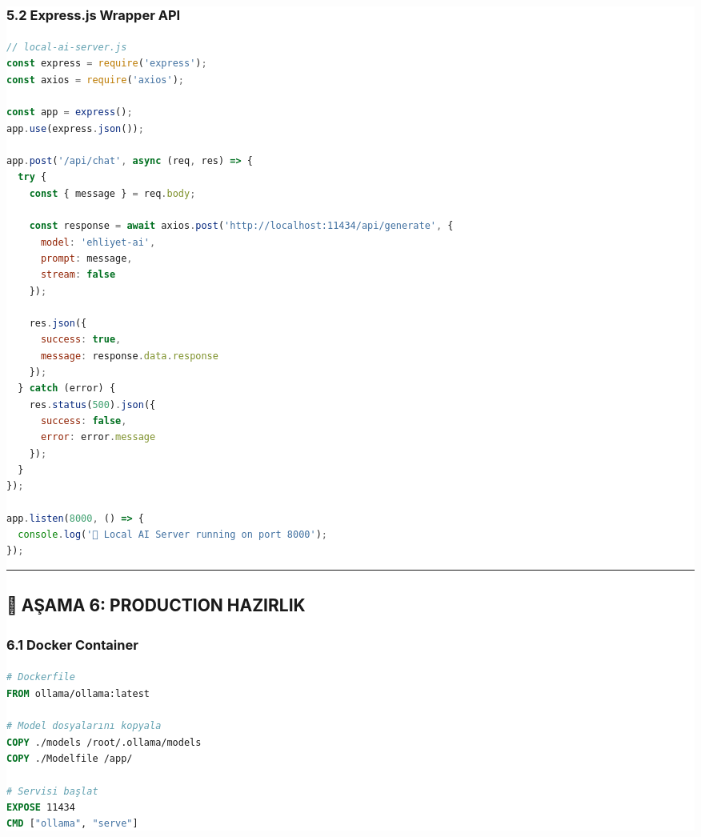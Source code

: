 ### 5.2 Express.js Wrapper API
```javascript
// local-ai-server.js
const express = require('express');
const axios = require('axios');

const app = express();
app.use(express.json());

app.post('/api/chat', async (req, res) => {
  try {
    const { message } = req.body;
    
    const response = await axios.post('http://localhost:11434/api/generate', {
      model: 'ehliyet-ai',
      prompt: message,
      stream: false
    });

    res.json({
      success: true,
      message: response.data.response
    });
  } catch (error) {
    res.status(500).json({
      success: false,
      error: error.message
    });
  }
});

app.listen(8000, () => {
  console.log('🤖 Local AI Server running on port 8000');
});
```

---

## 🚀 **AŞAMA 6: PRODUCTION HAZIRLIK**

### 6.1 Docker Container
```dockerfile
# Dockerfile
FROM ollama/ollama:latest

# Model dosyalarını kopyala
COPY ./models /root/.ollama/models
COPY ./Modelfile /app/

# Servisi başlat
EXPOSE 11434
CMD ["ollama", "serve"]
```

